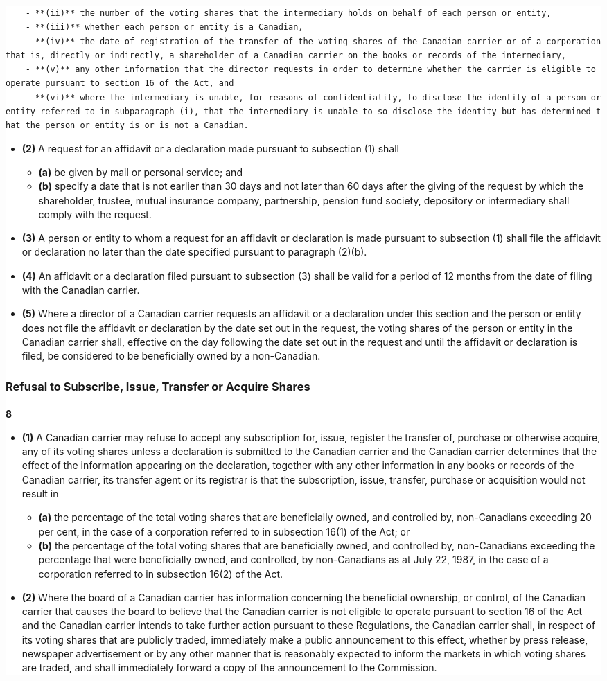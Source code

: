 		- **(ii)** the number of the voting shares that the intermediary holds on behalf of each person or entity,
		- **(iii)** whether each person or entity is a Canadian,
		- **(iv)** the date of registration of the transfer of the voting shares of the Canadian carrier or of a corporation that is, directly or indirectly, a shareholder of a Canadian carrier on the books or records of the intermediary,
		- **(v)** any other information that the director requests in order to determine whether the carrier is eligible to operate pursuant to section 16 of the Act, and
		- **(vi)** where the intermediary is unable, for reasons of confidentiality, to disclose the identity of a person or entity referred to in subparagraph (i), that the intermediary is unable to so disclose the identity but has determined that the person or entity is or is not a Canadian.

- **(2)** A request for an affidavit or a declaration made pursuant to subsection (1) shall
	- **(a)** be given by mail or personal service; and
	- **(b)** specify a date that is not earlier than 30 days and not later than 60 days after the giving of the request by which the shareholder, trustee, mutual insurance company, partnership, pension fund society, depository or intermediary shall comply with the request.

- **(3)** A person or entity to whom a request for an affidavit or declaration is made pursuant to subsection (1) shall file the affidavit or declaration no later than the date specified pursuant to paragraph (2)(b).

- **(4)** An affidavit or a declaration filed pursuant to subsection (3) shall be valid for a period of 12 months from the date of filing with the Canadian carrier.

- **(5)** Where a director of a Canadian carrier requests an affidavit or a declaration under this section and the person or entity does not file the affidavit or declaration by the date set out in the request, the voting shares of the person or entity in the Canadian carrier shall, effective on the day following the date set out in the request and until the affidavit or declaration is filed, be considered to be beneficially owned by a non-Canadian.




### Refusal to Subscribe, Issue, Transfer or Acquire Shares


**8** 

- **(1)** A Canadian carrier may refuse to accept any subscription for, issue, register the transfer of, purchase or otherwise acquire, any of its voting shares unless a declaration is submitted to the Canadian carrier and the Canadian carrier determines that the effect of the information appearing on the declaration, together with any other information in any books or records of the Canadian carrier, its transfer agent or its registrar is that the subscription, issue, transfer, purchase or acquisition would not result in
	- **(a)** the percentage of the total voting shares that are beneficially owned, and controlled by, non-Canadians exceeding 20 per cent, in the case of a corporation referred to in subsection 16(1) of the Act; or
	- **(b)** the percentage of the total voting shares that are beneficially owned, and controlled by, non-Canadians exceeding the percentage that were beneficially owned, and controlled, by non-Canadians as at July 22, 1987, in the case of a corporation referred to in subsection 16(2) of the Act.

- **(2)** Where the board of a Canadian carrier has information concerning the beneficial ownership, or control, of the Canadian carrier that causes the board to believe that the Canadian carrier is not eligible to operate pursuant to section 16 of the Act and the Canadian carrier intends to take further action pursuant to these Regulations, the Canadian carrier shall, in respect of its voting shares that are publicly traded, immediately make a public announcement to this effect, whether by press release, newspaper advertisement or by any other manner that is reasonably expected to inform the markets in which voting shares are traded, and shall immediately forward a copy of the announcement to the Commission.

